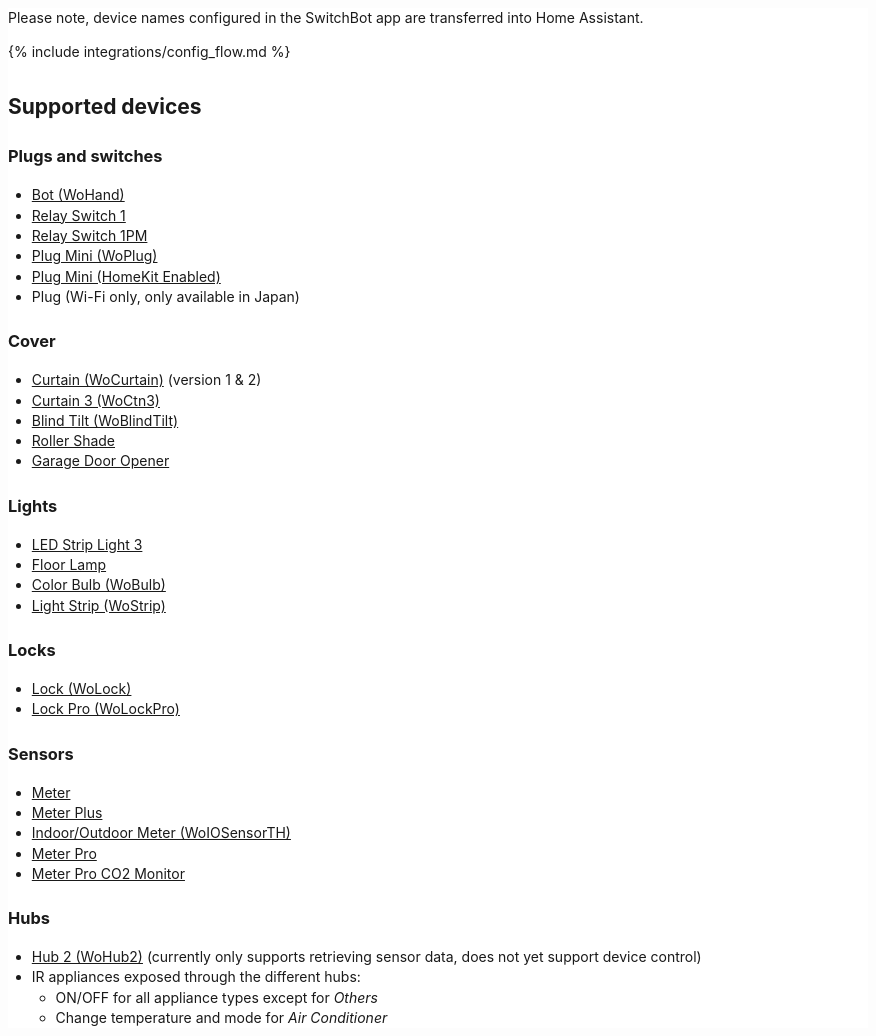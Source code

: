 Please note, device names configured in the SwitchBot app are transferred into Home Assistant.

{% include integrations/config_flow.md %}


## Supported devices

### Plugs and switches

- [Bot (WoHand)](https://switch-bot.com/pages/switchbot-bot)
- [Relay Switch 1](https://www.switch-bot.com/products/switchbot-relay-switch-1)
- [Relay Switch 1PM](https://www.switch-bot.com/products/switchbot-relay-switch-1pm)
- [Plug Mini (WoPlug)](https://www.switch-bot.com/products/switchbot-plug-mini)
- [Plug Mini (HomeKit Enabled)](https://www.switch-bot.com/products/switchbot-plug-mini-homekit-enabled)
- Plug (Wi-Fi only, only available in Japan)

### Cover

- [Curtain (WoCurtain)](https://switch-bot.com/pages/switchbot-curtain) (version 1 & 2)
- [Curtain 3 (WoCtn3)](https://switch-bot.com/pages/switchbot-curtain-3)
- [Blind Tilt (WoBlindTilt)](https://switch-bot.com/pages/switchbot-blind-tilt)
- [Roller Shade](https://www.switch-bot.com/products/switchbot-roller-shade)
- [Garage Door Opener](https://www.switch-bot.com/products/switchbot-garage-door-opener)

### Lights

- [LED Strip Light 3](https://www.switch-bot.com/products/switchbot-led-strip-light-3)
- [Floor Lamp](https://www.switch-bot.com/products/switchbot-floor-lamp)
- [Color Bulb (WoBulb)](https://switch-bot.com/pages/switchbot-color-bulb)
- [Light Strip (WoStrip)](https://www.switchbot.jp/products/switchbot-strip-light)

### Locks

- [Lock (WoLock)](https://switch-bot.com/pages/switchbot-lock)
- [Lock Pro (WoLockPro)](https://www.switch-bot.com/pages/switchbot-lock-pro)

### Sensors

- [Meter](https://switch-bot.com/pages/switchbot-meter)
- [Meter Plus](https://switch-bot.com/pages/switchbot-meter-plus)
- [Indoor/Outdoor Meter (WoIOSensorTH)](https://switch-bot.com/pages/switchbot-indoor-outdoor-thermo-hygrometer) 
- [Meter Pro](https://www.switch-bot.com/products/switchbot-meter-pro)
- [Meter Pro CO2 Monitor](https://www.switch-bot.com/products/switchbot-meter-pro-co2-monitor)

### Hubs

- [Hub 2 (WoHub2)](https://switch-bot.com/pages/switchbot-hub-2) (currently only supports retrieving sensor data, does not yet support device control)
- IR appliances exposed through the different hubs:
  - ON/OFF for all appliance types except for *Others*
  - Change temperature and mode for *Air Conditioner*
